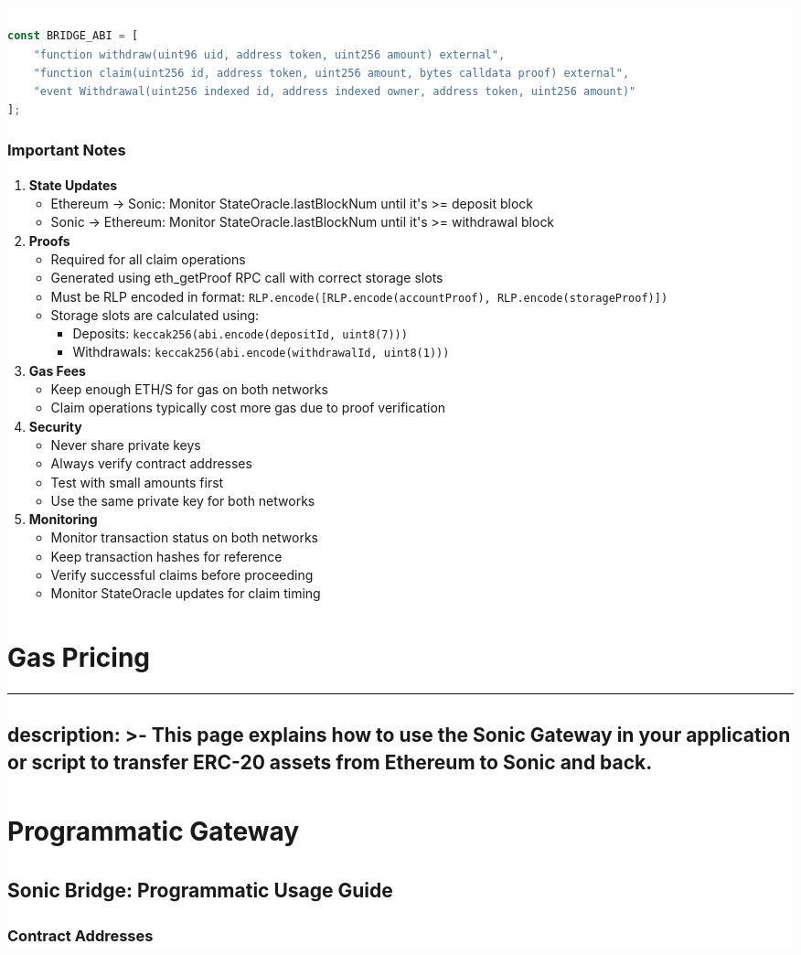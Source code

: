 ```javascript

const BRIDGE_ABI = [
    "function withdraw(uint96 uid, address token, uint256 amount) external",
    "function claim(uint256 id, address token, uint256 amount, bytes calldata proof) external",
    "event Withdrawal(uint256 indexed id, address indexed owner, address token, uint256 amount)"
];
```

### Important Notes

1. **State Updates**
   * Ethereum → Sonic: Monitor StateOracle.lastBlockNum until it's >= deposit block
   * Sonic → Ethereum: Monitor StateOracle.lastBlockNum until it's >= withdrawal block
2. **Proofs**
   * Required for all claim operations
   * Generated using eth\_getProof RPC call with correct storage slots
   * Must be RLP encoded in format: `RLP.encode([RLP.encode(accountProof), RLP.encode(storageProof)])`
   * Storage slots are calculated using:
     * Deposits: `keccak256(abi.encode(depositId, uint8(7)))`
     * Withdrawals: `keccak256(abi.encode(withdrawalId, uint8(1)))`
3. **Gas Fees**
   * Keep enough ETH/S for gas on both networks
   * Claim operations typically cost more gas due to proof verification
4. **Security**
   * Never share private keys
   * Always verify contract addresses
   * Test with small amounts first
   * Use the same private key for both networks
5. **Monitoring**
   * Monitor transaction status on both networks
   * Keep transaction hashes for reference
   * Verify successful claims before proceeding
   * Monitor StateOracle updates for claim timing



# Gas Pricing

---
description: >-
  This page explains how to use the Sonic Gateway in your application or script
  to transfer ERC-20 assets from Ethereum to Sonic and back.
---

# Programmatic Gateway

## Sonic Bridge: Programmatic Usage Guide

### Contract Addresses
